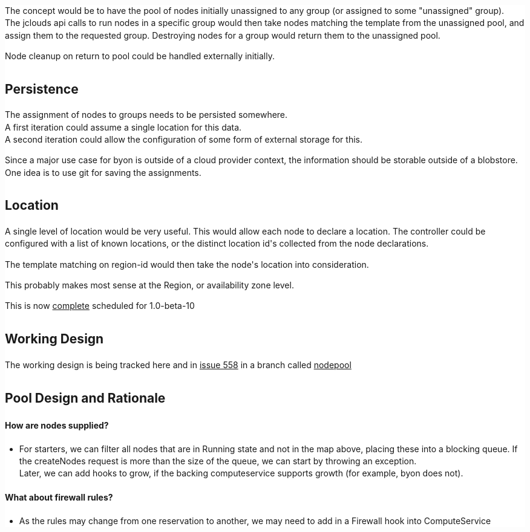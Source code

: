 The concept would be to have the pool of nodes initially unassigned to any group (or assigned to some "unassigned" group).  
The jclouds  api calls to run nodes in a specific group would then take nodes matching the template from the unassigned pool, 
and assign them to the requested group. Destroying nodes for a group would return them to the unassigned pool.

Node cleanup on return to pool could be handled externally initially.

## Persistence 

The assignment of nodes to groups needs to be persisted somewhere.  
A first iteration could assume a single location for this data.  
A second iteration could allow the configuration of some form of external storage for this.

Since a major use case for byon is outside of a cloud provider context, the information should be storable 
outside of a blobstore. One idea is to use git for saving the assignments.

## Location

A single level of location would be very useful. This would allow each node to declare a location. 
The controller could be configured with a list of known locations, or the distinct location id's collected from the node declarations.

The template matching on region-id would then take the node's location into consideration.

This probably makes most sense at the Region, or availability zone level.

This is now [complete](http://code.google.com/p/jclouds/issues/detail?id=561) scheduled for 1.0-beta-10

## Working Design

The working design is being tracked here and in 
[issue 558](http://code.google.com/p/jclouds/issues/detail?id=558) in a branch called 
[nodepool](https://github.com/jclouds/jclouds/tree/nodepool)

## Pool Design and Rationale

####  How are nodes supplied? 
	
* For starters, we can filter all nodes that are in Running state and not in the map above, placing these into a blocking queue.
		If the createNodes request is more than the size of the queue, we can start by throwing an exception.  
		Later, we can add hooks to grow, if the backing computeservice supports growth (for example, byon does not).

#### What about firewall rules? 
	
* As the rules may change from one reservation to another, we may need to add in a Firewall hook into ComputeService
